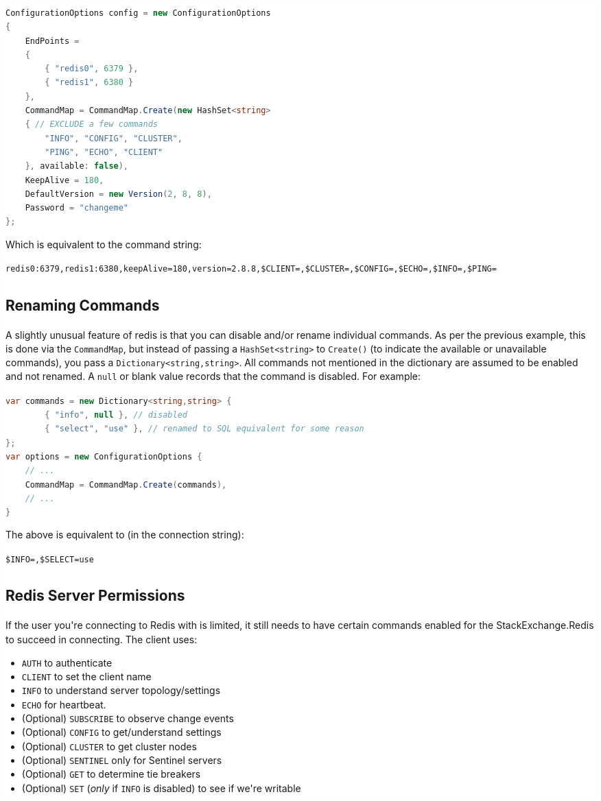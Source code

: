 ```csharp
ConfigurationOptions config = new ConfigurationOptions
{
    EndPoints =
    {
        { "redis0", 6379 },
        { "redis1", 6380 }
    },
    CommandMap = CommandMap.Create(new HashSet<string>
    { // EXCLUDE a few commands
        "INFO", "CONFIG", "CLUSTER",
        "PING", "ECHO", "CLIENT"
    }, available: false),
    KeepAlive = 180,
    DefaultVersion = new Version(2, 8, 8),
    Password = "changeme"
};
```

Which is equivalent to the command string:

```config
redis0:6379,redis1:6380,keepAlive=180,version=2.8.8,$CLIENT=,$CLUSTER=,$CONFIG=,$ECHO=,$INFO=,$PING=
```
Renaming Commands
---

A slightly unusual feature of redis is that you can disable and/or rename individual commands. As per the previous example, this is done via the `CommandMap`, but instead of passing a `HashSet<string>` to `Create()` (to indicate the available or unavailable commands), you pass a `Dictionary<string,string>`. All commands not mentioned in the dictionary are assumed to be enabled and not renamed. A `null` or blank value records that the command is disabled. For example:

```csharp
var commands = new Dictionary<string,string> {
        { "info", null }, // disabled
        { "select", "use" }, // renamed to SQL equivalent for some reason
};
var options = new ConfigurationOptions {
    // ...
    CommandMap = CommandMap.Create(commands),
    // ...
}
```

The above is equivalent to (in the connection string):

```config
$INFO=,$SELECT=use
```

Redis Server Permissions
---
If the user you're connecting to Redis with is limited, it still needs to have certain commands enabled for the StackExchange.Redis to succeed in connecting. The client uses:
- `AUTH` to authenticate
- `CLIENT` to set the client name
- `INFO` to understand server topology/settings
- `ECHO` for heartbeat. 
- (Optional) `SUBSCRIBE` to observe change events
- (Optional) `CONFIG` to get/understand settings
- (Optional) `CLUSTER` to get cluster nodes
- (Optional) `SENTINEL` only for Sentinel servers
- (Optional) `GET` to determine tie breakers
- (Optional) `SET` (_only_ if `INFO` is disabled) to see if we're writable
 
